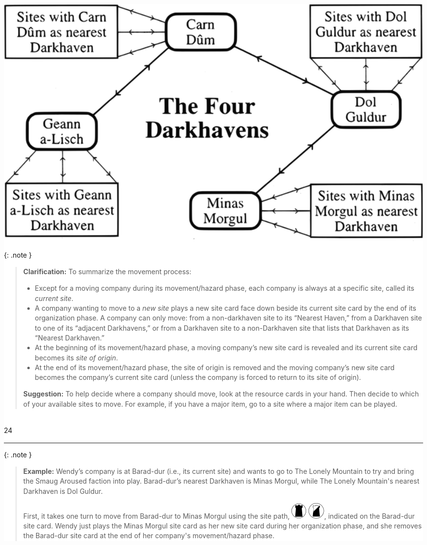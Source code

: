 ![](/assets/images/mele-starter-movement.svg)

{: .note }
> **Clarification:** To summarize the movement process:
> - Except for a moving company during its movement/hazard phase, each company is always at a specific site, called its _current site_.
> - A company wanting to move to a _new site_ plays a new site card face down beside its current site card by the end of its organization phase. A company can only move: from a non-darkhaven site to its “Nearest Haven,” from a Darkhaven site to one of its “adjacent Darkhavens,” or from a Darkhaven site to a non-Darkhaven site that lists that Darkhaven as its “Nearest Darkhaven.”
> - At the beginning of its movement/hazard phase, a moving company’s new site card is revealed and its current site card becomes its _site of origin_.
> - At the end of its movement/hazard phase, the site of origin is removed and the moving company’s new site card becomes the company’s current site card (unless the company is forced to return to its site of origin).
> 
> **Suggestion:** To help decide where a company should move, look at the resource cards in your hand. Then decide to which of your available sites to move. For example, if you have a major item, go to a site where a major item can be played.

<br><span class="page-number">24</span>

<hr id="page24">

{: .note }
> **Example:** Wendy’s company is at Barad-dur (i.e., its current site) and wants to go to The Lonely Mountain to try and bring the Smaug Aroused faction into play. Barad-dur’s nearest Darkhaven is Minas Morgul, while The Lonely Mountain's nearest Darkhaven is Dol Guldur. 
> 
> First, it takes one turn to move from Barad-dur to Minas Morgul using the site path, ![](/assets/images/dark-domain.svg) ![](/assets/images/shadow-land.svg), indicated on the Barad-dur site card. Wendy just plays the Minas Morgul site card as her new site card during her organization phase, and she removes the Barad-dur site card at the end of her company's movement/hazard phase.
> 